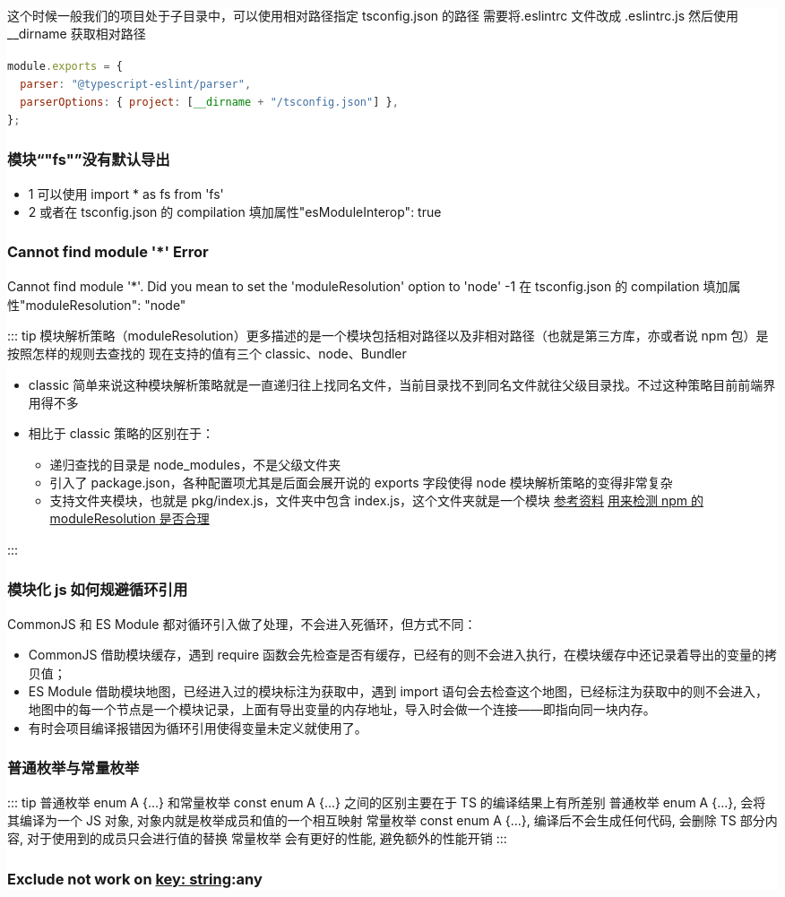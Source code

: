 这个时候一般我们的项目处于子目录中，可以使用相对路径指定 tsconfig.json 的路径
需要将.eslintrc 文件改成 .eslintrc.js 然后使用\_\_dirname 获取相对路径

```js
module.exports = {
  parser: "@typescript-eslint/parser",
  parserOptions: { project: [__dirname + "/tsconfig.json"] },
};
```

### 模块“"fs"”没有默认导出

- 1 可以使用 import \* as fs from 'fs'
- 2 或者在 tsconfig.json 的 compilation 填加属性"esModuleInterop": true

### Cannot find module '\*' Error

Cannot find module '\*'. Did you mean to set the 'moduleResolution' option to 'node'
-1 在 tsconfig.json 的 compilation 填加属性"moduleResolution": "node"

::: tip
模块解析策略（moduleResolution）更多描述的是一个模块包括相对路径以及非相对路径（也就是第三方库，亦或者说 npm 包）是按照怎样的规则去查找的
现在支持的值有三个 classic、node、Bundler

- classic 简单来说这种模块解析策略就是一直递归往上找同名文件，当前目录找不到同名文件就往父级目录找。不过这种策略目前前端界用得不多
- 相比于 classic 策略的区别在于：

  - 递归查找的目录是 node_modules，不是父级文件夹
  - 引入了 package.json，各种配置项尤其是后面会展开说的 exports 字段使得 node 模块解析策略的变得非常复杂
  - 支持文件夹模块，也就是 pkg/index.js，文件夹中包含 index.js，这个文件夹就是一个模块
    [参考资料](https://zhuanlan.zhihu.com/p/621795173)
    [用来检测 npm 的 moduleResolution 是否合理](https://arethetypeswrong.github.io/)

:::

### 模块化 js 如何规避循环引用

CommonJS 和 ES Module 都对循环引入做了处理，不会进入死循环，但方式不同：

- CommonJS 借助模块缓存，遇到 require 函数会先检查是否有缓存，已经有的则不会进入执行，在模块缓存中还记录着导出的变量的拷贝值；
- ES Module 借助模块地图，已经进入过的模块标注为获取中，遇到 import 语句会去检查这个地图，已经标注为获取中的则不会进入，地图中的每一个节点是一个模块记录，上面有导出变量的内存地址，导入时会做一个连接——即指向同一块内存。
- 有时会项目编译报错因为循环引用使得变量未定义就使用了。

### 普通枚举与常量枚举

::: tip
普通枚举 enum A {...} 和常量枚举 const enum A {...} 之间的区别主要在于 TS 的编译结果上有所差别
普通枚举 enum A {...}, 会将其编译为一个 JS 对象, 对象内就是枚举成员和值的一个相互映射
常量枚举 const enum A {...}, 编译后不会生成任何代码, 会删除 TS 部分内容, 对于使用到的成员只会进行值的替换
常量枚举 会有更好的性能, 避免额外的性能开销
:::

### Exclude not work on [key: string]:any


  [key: string]: any;
  [P in keyof TestType]: any;
  [P in Exclude<keyof TestType, "a">]: any;